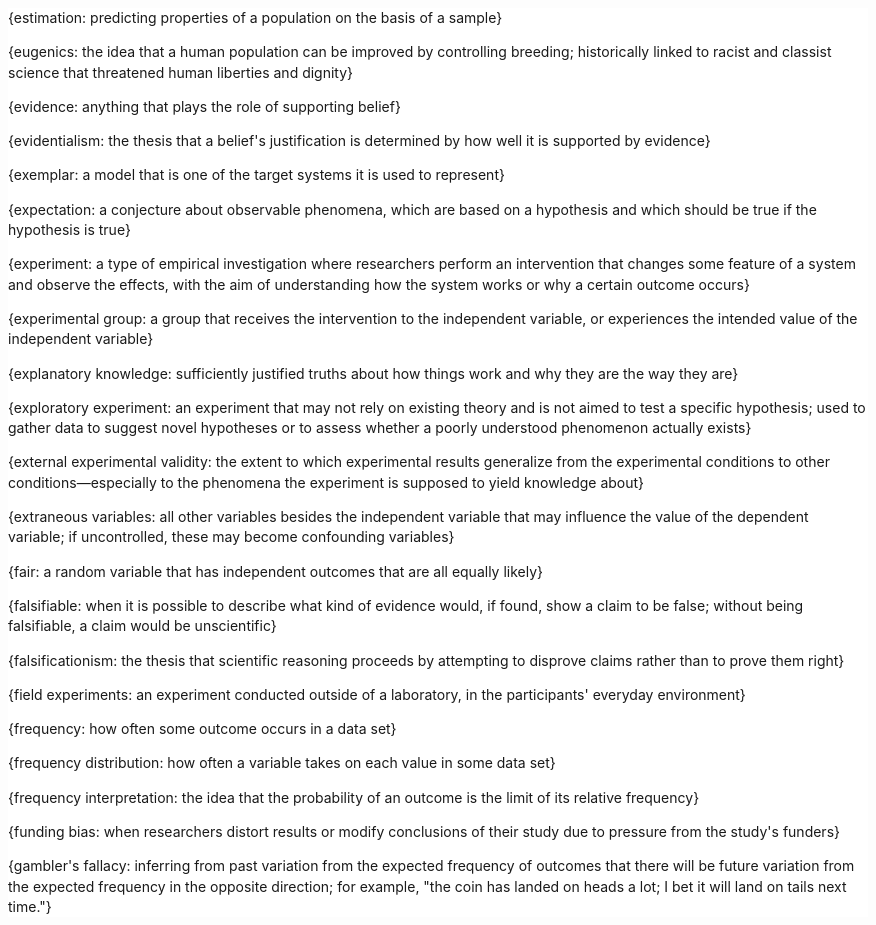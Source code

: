 {estimation: predicting properties of a population on the basis of a sample}

{eugenics: the idea that a human population can be improved by controlling breeding; historically linked to racist and classist science that threatened human liberties and dignity}

{evidence: anything that plays the role of supporting belief}

{evidentialism: the thesis that a belief's justification is determined by how well it is supported by evidence}

{exemplar: a model that is one of the target systems it is used to represent}

{expectation: a conjecture about observable phenomena, which are based on a hypothesis and which should be true if the hypothesis is true}

{experiment: a type of empirical investigation where researchers perform an intervention that changes some feature of a system and observe the effects, with the aim of understanding how the system works or why a certain outcome occurs}

{experimental group: a group that receives the intervention to the independent variable, or experiences the intended value of the independent variable}

{explanatory knowledge: sufficiently justified truths about how things work and why they are the way they are}

{exploratory experiment: an experiment that may not rely on existing theory and is not aimed to test a specific hypothesis; used to gather data to suggest novel hypotheses or to assess whether a poorly understood phenomenon actually exists}

{external experimental validity: the extent to which experimental results generalize from the experimental conditions to other conditions—especially to the phenomena the experiment is supposed to yield knowledge about}

{extraneous variables: all other variables besides the independent variable that may influence the value of the dependent variable; if uncontrolled, these may become confounding variables}

{fair: a random variable that has independent outcomes that are all equally likely}

{falsifiable: when it is possible to describe what kind of evidence would, if found, show a claim to be false; without being falsifiable, a claim would be unscientific}

{falsificationism: the thesis that scientific reasoning proceeds by attempting to disprove claims rather than to prove them right}

{field experiments: an experiment conducted outside of a laboratory, in the participants' everyday environment}

{frequency: how often some outcome occurs in a data set}

{frequency distribution: how often a variable takes on each value in some data set}

{frequency interpretation: the idea that the probability of an outcome is the limit of its relative frequency}

{funding bias: when researchers distort results or modify conclusions of their study due to pressure from the study's funders}

{gambler's fallacy: inferring from past variation from the expected frequency of outcomes that there will be future variation from the expected frequency in the opposite direction; for example, "the coin has landed on heads a lot; I bet it will land on tails next time."}
